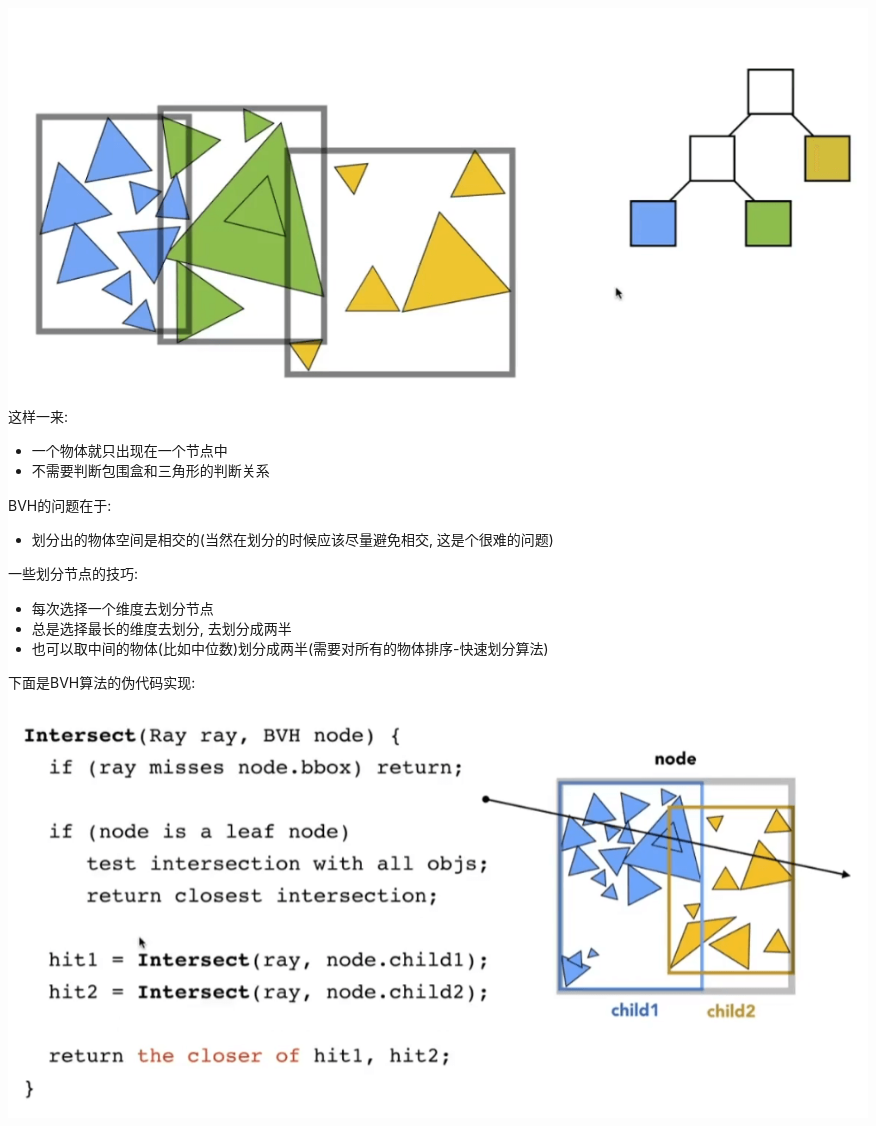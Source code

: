 ![](imgs/2021-10-20-21-48-57.png)

这样一来:

- 一个物体就只出现在一个节点中
- 不需要判断包围盒和三角形的判断关系

BVH的问题在于:

- 划分出的物体空间是相交的(当然在划分的时候应该尽量避免相交, 这是个很难的问题)

一些划分节点的技巧:

- 每次选择一个维度去划分节点
- 总是选择最长的维度去划分, 去划分成两半
- 也可以取中间的物体(比如中位数)划分成两半(需要对所有的物体排序-快速划分算法)

下面是BVH算法的伪代码实现:

![](imgs/2021-10-20-22-08-42.png)
